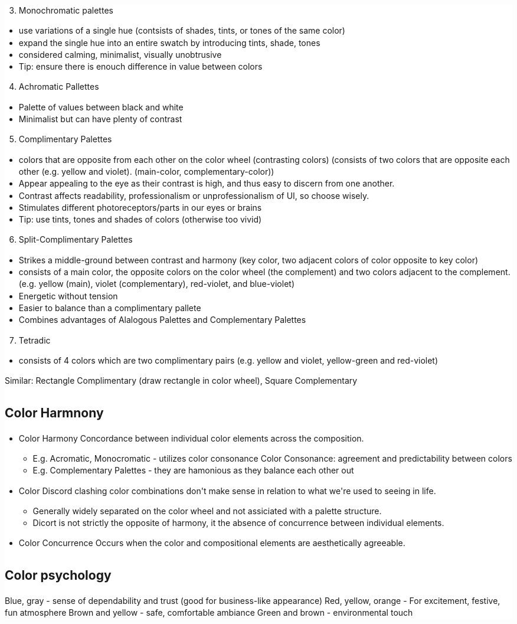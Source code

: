 3. Monochromatic palettes
  - use variations of a single hue (contsists of shades, tints, or tones of the same color)
  - expand the single hue into an entire swatch by introducing tints, shade, tones
  - considered calming, minimalist, visually unobtrusive
  - Tip: ensure there is enouch difference in value between colors

4. Achromatic Pallettes
  - Palette of values between black and white
  - Minimalist but can have plenty of contrast

5. Complimentary Palettes
  - colors that are opposite from each other on the color wheel (contrasting colors) (consists of two colors that are opposite each other (e.g. yellow and violet). (main-color, complementary-color))
  - Appear appealing to the eye as their contrast is high, and thus easy to discern from one another.
  - Contrast affects readability, professionalism or unprofessionalism of UI, so choose wisely.
  - Stimulates different photoreceptors/parts in our eyes or brains
  - Tip: use tints, tones and shades of colors (otherwise too vivid)

6. Split-Complimentary Palettes
  - Strikes a middle-ground between contrast and harmony (key color, two adjacent colors of color opposite to key color)
  - consists of a main color, the opposite colors on the color wheel (the complement) and two colors adjacent to the complement. (e.g. yellow (main), violet (complementary), red-violet, and blue-violet)
  - Energetic without tension
  - Easier to balance than a complimentary pallete
  - Combines advantages of Alalogous Palettes and Complementary Palettes

7. Tetradic
  - consists of 4 colors which are two complimentary pairs (e.g. yellow and violet, yellow-green and red-violet)

Similar: Rectangle Complimentary (draw rectangle in color wheel), Square Complementary

## Color Harmnony
- Color Harmony
  Concordance between individual color elements across the composition.
  - E.g. Acromatic, Monocromatic - utilizes color consonance
    Color Consonance: agreement and predictability between colors
  - E.g. Complementary Palettes - they are hamonious as they balance each other out

- Color Discord
  clashing color combinations don't make sense in relation to what we're used to seeing in life.
  - Generally widely separated on the color wheel and not assiciated with a palette structure.
  - Dicort is not strictly the opposite of harmony, it the absence of concurrence between individual elements.

- Color Concurrence
  Occurs when the color and compositional elements are aesthetically agreeable.


## Color psychology
Blue, gray - sense of dependability and trust (good for business-like appearance)
Red, yellow, orange - For excitement, festive, fun atmosphere
Brown and yellow - safe, comfortable ambiance
Green and brown - environmental touch
